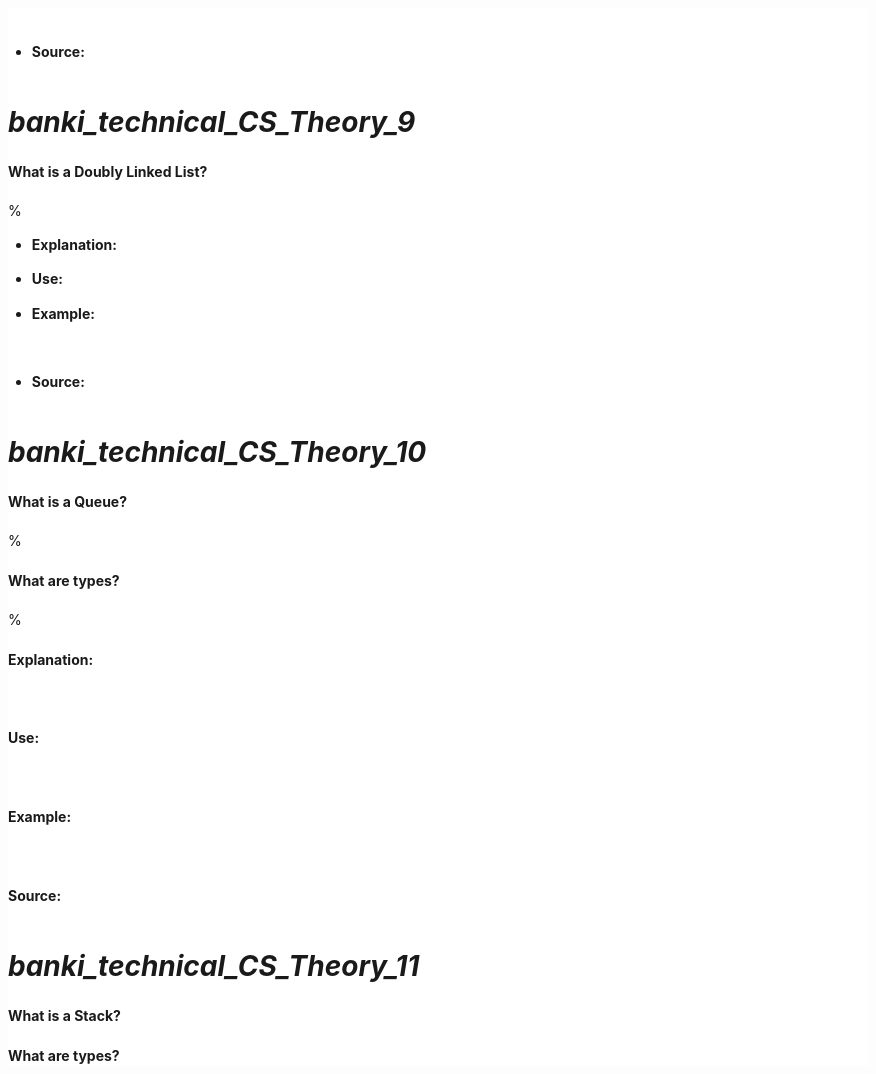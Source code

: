  <br>
 
 - **Source:**

# _banki_technical_CS_Theory_9_

#### What is a Doubly Linked List?

%

- **Explanation:**
  <br>

- **Use:**
  <br>

- **Example:**

```js

```

 <br>
 
 - **Source:**

# _banki_technical_CS_Theory_10_

#### What is a Queue?

%

#### What are types?

%

#### Explanation:

<br> 
 
#### Use:
<br>

#### Example:

<br>

#### Source:

# _banki_technical_CS_Theory_11_

#### What is a Stack?

#### What are types?
